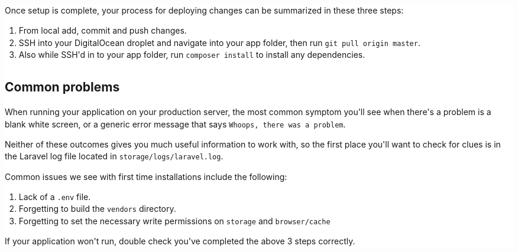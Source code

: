 Once setup is complete, your process for deploying changes can be summarized in these three steps:

1. From local add, commit and push changes.
2. SSH into your DigitalOcean droplet and navigate into your app folder, then run `git pull origin master`.
2. Also while SSH'd in to your app folder, run `composer install` to install any dependencies.




## Common problems

When running your application on your production server, the most common symptom you'll see when there's a problem is a blank white screen, or a generic error message that says `Whoops, there was a problem`.

Neither of these outcomes gives you much useful information to work with, so the first place you'll want to check for clues is in the Laravel log file located in `storage/logs/laravel.log`.

Common issues we see with first time installations include the following:

1. Lack of a `.env` file.
2. Forgetting to build the `vendors` directory.
3. Forgetting to set the necessary write permissions on `storage` and `browser/cache`

If your application won't run, double check you've completed the above 3 steps correctly.
